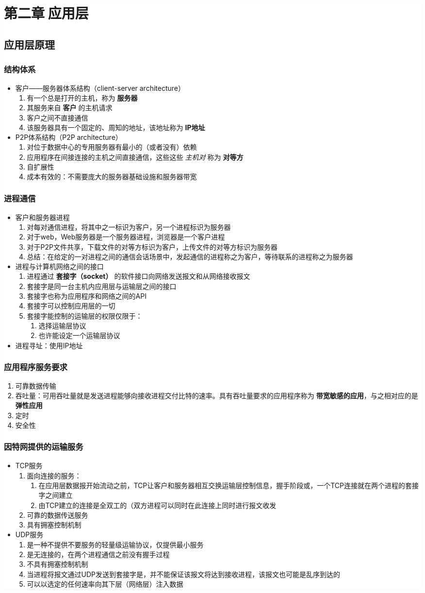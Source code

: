 # 第二章 应用层

## 应用层原理

### 结构体系

+ 客户——服务器体系结构（client-server architecture）
    1. 有一个总是打开的主机，称为 **服务器**
    2. 其服务来自 **客户** 的主机请求
    3. 客户之间不直接通信
    4. 该服务器具有一个固定的、周知的地址，该地址称为 **IP地址**
+ P2P体系结构（P2P architecture）
    1. 对位于数据中心的专用服务器有最小的（或者没有）依赖
    2. 应用程序在间接连接的主机之间直接通信，这些这些 *主机对* 称为 **对等方**
    3. 自扩展性
    4. 成本有效的：不需要庞大的服务器基础设施和服务器带宽

### 进程通信

+ 客户和服务器进程
    1. 对每对通信进程，将其中之一标识为客户，另一个进程标识为服务器
    2. 对于web，Web服务器是一个服务器进程，浏览器是一个客户进程
    3. 对于P2P文件共享，下载文件的对等方标识为客户，上传文件的对等方标识为服务器
    4. 总结：在给定的一对进程之间的通信会话场景中，发起通信的进程称之为客户，等待联系的进程称之为服务器
+ 进程与计算机网络之间的接口
    1. 进程通过 **套接字（socket）** 的软件接口向网络发送报文和从网络接收报文
    2. 套接字是同一台主机内应用层与运输层之间的接口
    3. 套接字也称为应用程序和网络之间的API
    4. 套接字可以控制应用层的一切
    5. 套接字能控制的运输层的权限仅限于：
        1. 选择运输层协议
        2. 也许能设定一个运输层协议
+ 进程寻址：使用IP地址

### 应用程序服务要求

1. 可靠数据传输
2. 吞吐量：可用吞吐量就是发送进程能够向接收进程交付比特的速率。具有吞吐量要求的应用程序称为 **带宽敏感的应用**，与之相对应的是 **弹性应用**
3. 定时
4. 安全性

### 因特网提供的运输服务

+ TCP服务
    1. 面向连接的服务：
       1. 在应用层数据报开始流动之前，TCP让客户和服务器相互交换运输层控制信息，握手阶段或，一个TCP连接就在两个进程的套接字之间建立
       2. 由TCP建立的连接是全双工的（双方进程可以同时在此连接上同时进行报文收发
    2. 可靠的数据传送服务
    3. 具有拥塞控制机制
+ UDP服务
    1. 是一种不提供不要服务的轻量级运输协议，仅提供最小服务
    2. 是无连接的，在两个进程通信之前没有握手过程
    3. 不具有拥塞控制机制
    4. 当进程将报文通过UDP发送到套接字是，并不能保证该报文将达到接收进程，该报文也可能是乱序到达的
    5. 可以以选定的任何速率向其下层（网络层）注入数据
